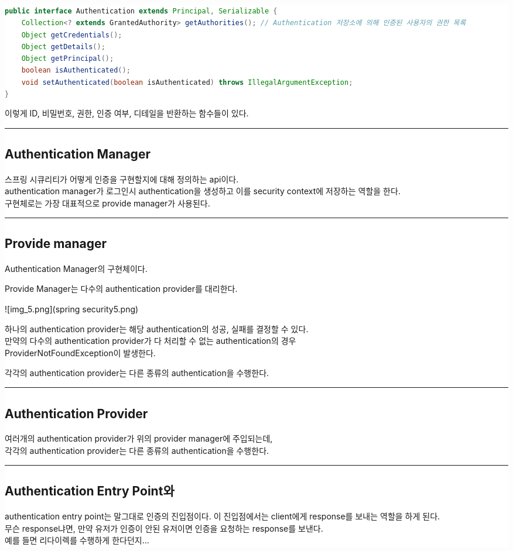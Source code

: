 ```java
public interface Authentication extends Principal, Serializable {
    Collection<? extends GrantedAuthority> getAuthorities(); // Authentication 저장소에 의해 인증된 사용자의 권한 목록
    Object getCredentials();
    Object getDetails();
    Object getPrincipal();
    boolean isAuthenticated();
    void setAuthenticated(boolean isAuthenticated) throws IllegalArgumentException;
}
```
이렇게 ID, 비밀번호, 권한, 인증 여부, 디테일을 반환하는 함수들이 있다.  

---

## Authentication Manager

스프링 시큐리티가 어떻게 인증을 구현할지에 대해 정의하는 api이다.  
authentication manager가 로그인시 authentication을 생성하고 이를 security context에 저장하는 역할을 한다.  
구현체로는 가장 대표적으로 provide manager가 사용된다.  

---

## Provide manager

Authentication Manager의 구현체이다.  

Provide Manager는 다수의 authentication provider를 대리한다.  

![img_5.png](spring security5.png)  

하나의 authentication provider는 해당 authentication의 성공, 실패를 결정할 수 있다.  
만약의 다수의 authentication provider가 다 처리할 수 없는 authentication의 경우  
ProviderNotFoundException이 발생한다.  

각각의 authentication provider는 다른 종류의 authentication을 수행한다.  

---

## Authentication Provider

여러개의 authentication provider가 위의 provider manager에 주입되는데,  
각각의 authentication provider는 다른 종류의 authentication을 수행한다.  


---

## Authentication Entry Point와 

authentication entry point는 말그대로 인증의 진입점이다. 
이 진입점에서는 client에게 response를 보내는 역할을 하게 된다.  
무슨 response냐면, 만약 유저가 인증이 안된 유저이면 인증을 요청하는 response를 보낸다.  
예를 들면 리다이렉를 수행하게 한다던지...
